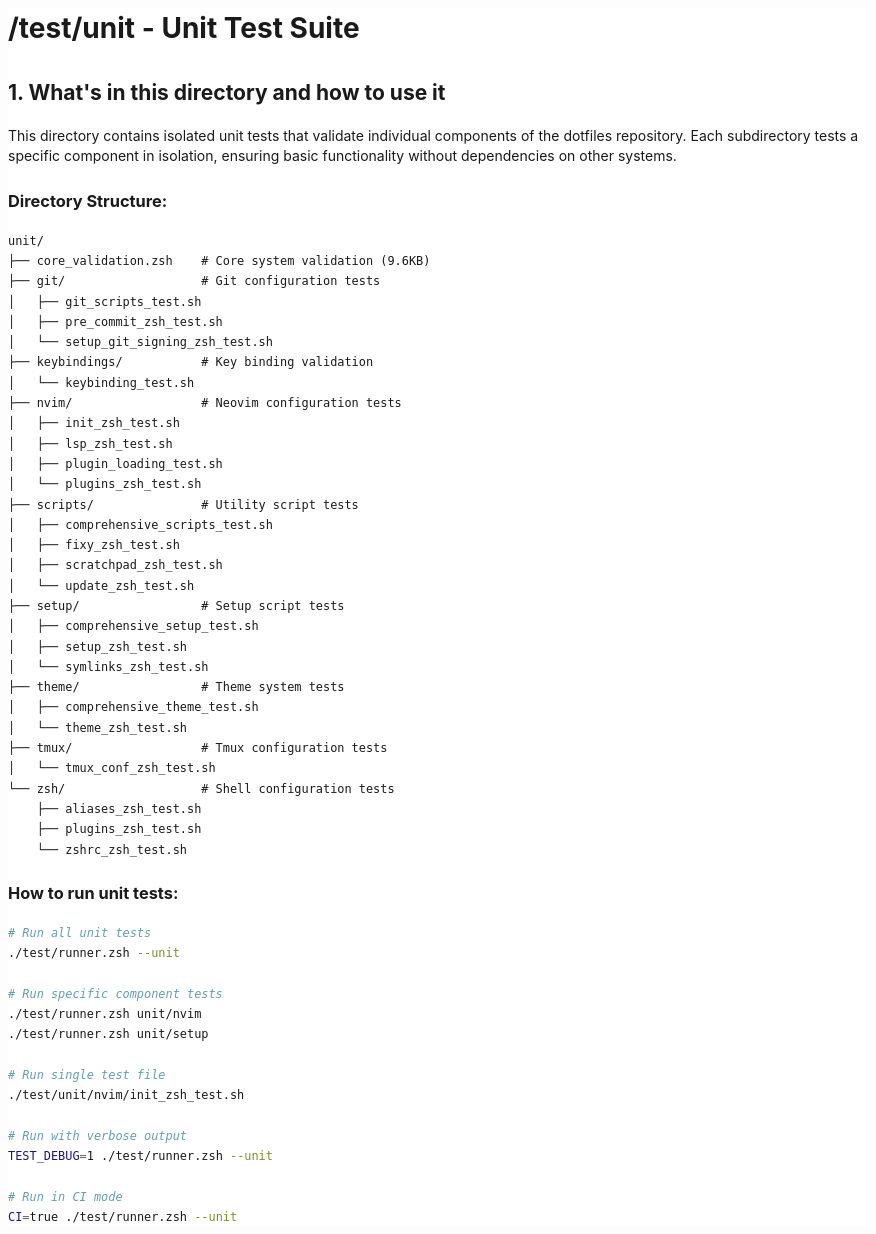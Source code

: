 # /test/unit - Unit Test Suite

## 1. What's in this directory and how to use it

This directory contains isolated unit tests that validate individual components of the dotfiles repository. Each subdirectory tests a specific component in isolation, ensuring basic functionality without dependencies on other systems.

### Directory Structure:

```
unit/
├── core_validation.zsh    # Core system validation (9.6KB)
├── git/                   # Git configuration tests
│   ├── git_scripts_test.sh
│   ├── pre_commit_zsh_test.sh
│   └── setup_git_signing_zsh_test.sh
├── keybindings/           # Key binding validation
│   └── keybinding_test.sh
├── nvim/                  # Neovim configuration tests
│   ├── init_zsh_test.sh
│   ├── lsp_zsh_test.sh
│   ├── plugin_loading_test.sh
│   └── plugins_zsh_test.sh
├── scripts/               # Utility script tests
│   ├── comprehensive_scripts_test.sh
│   ├── fixy_zsh_test.sh
│   ├── scratchpad_zsh_test.sh
│   └── update_zsh_test.sh
├── setup/                 # Setup script tests
│   ├── comprehensive_setup_test.sh
│   ├── setup_zsh_test.sh
│   └── symlinks_zsh_test.sh
├── theme/                 # Theme system tests
│   ├── comprehensive_theme_test.sh
│   └── theme_zsh_test.sh
├── tmux/                  # Tmux configuration tests
│   └── tmux_conf_zsh_test.sh
└── zsh/                   # Shell configuration tests
    ├── aliases_zsh_test.sh
    ├── plugins_zsh_test.sh
    └── zshrc_zsh_test.sh
```

### How to run unit tests:

```bash
# Run all unit tests
./test/runner.zsh --unit

# Run specific component tests
./test/runner.zsh unit/nvim
./test/runner.zsh unit/setup

# Run single test file
./test/unit/nvim/init_zsh_test.sh

# Run with verbose output
TEST_DEBUG=1 ./test/runner.zsh --unit

# Run in CI mode
CI=true ./test/runner.zsh --unit
```